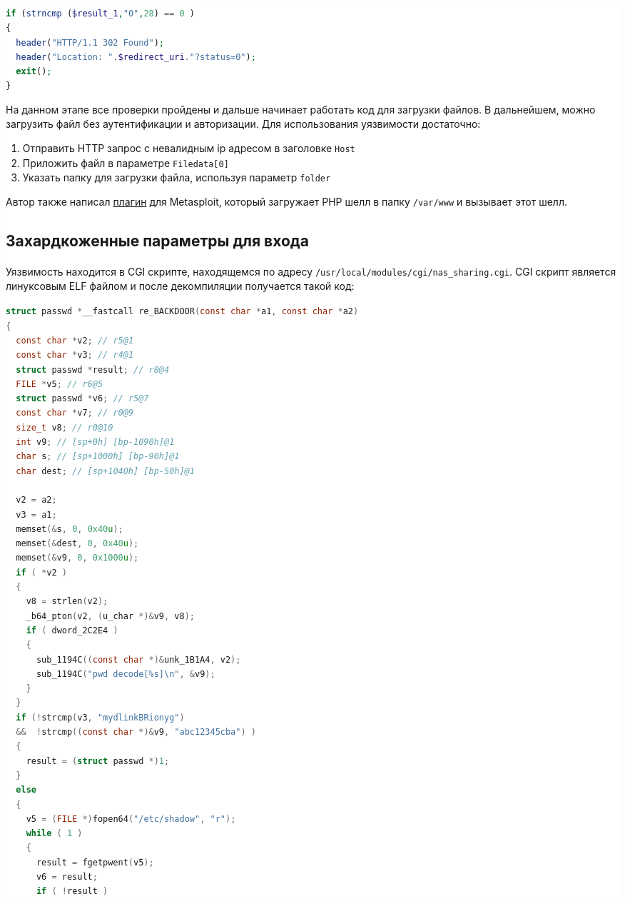 ```php
if (strncmp ($result_1,"0",28) == 0 )
{
  header("HTTP/1.1 302 Found");
  header("Location: ".$redirect_uri."?status=0");
  exit();   
}
```

На данном этапе все проверки пройдены и дальше начинает работать код для загрузки файлов. В дальнейшем, можно загрузить файл без аутентификации и авторизации. Для использования уязвимости достаточно:

1. Отправить HTTP запрос с невалидным ip адресом в заголовке `Host`
1. Приложить файл в параметре `Filedata[0]`
1. Указать папку для загрузки файла, используя параметр `folder`

Автор также написал [плагин](https://www.exploit-db.com/exploits/43356/) для Metasploit, который загружает PHP шелл в папку `/var/www` и вызывает этот шелл.

## Захардкоженные параметры для входа

Уязвимость находится в CGI скрипте, находящемся по адресу `/usr/local/modules/cgi/nas_sharing.cgi`. CGI скрипт является линуксовым ELF файлом и после декомпиляции получается такой код:

```c
struct passwd *__fastcall re_BACKDOOR(const char *a1, const char *a2)
{
  const char *v2; // r5@1
  const char *v3; // r4@1
  struct passwd *result; // r0@4
  FILE *v5; // r6@5
  struct passwd *v6; // r5@7
  const char *v7; // r0@9
  size_t v8; // r0@10
  int v9; // [sp+0h] [bp-1090h]@1
  char s; // [sp+1000h] [bp-90h]@1
  char dest; // [sp+1040h] [bp-50h]@1

  v2 = a2;
  v3 = a1;
  memset(&s, 0, 0x40u);
  memset(&dest, 0, 0x40u);
  memset(&v9, 0, 0x1000u);
  if ( *v2 )
  {
    v8 = strlen(v2);
    _b64_pton(v2, (u_char *)&v9, v8);
    if ( dword_2C2E4 )
    {
      sub_1194C((const char *)&unk_1B1A4, v2);
      sub_1194C("pwd decode[%s]\n", &v9);
    }
  }
  if (!strcmp(v3, "mydlinkBRionyg") 
  &&  !strcmp((const char *)&v9, "abc12345cba") )
  {
    result = (struct passwd *)1;
  }
  else
  {
    v5 = (FILE *)fopen64("/etc/shadow", "r");
    while ( 1 )
    {
      result = fgetpwent(v5);
      v6 = result;
      if ( !result )
```